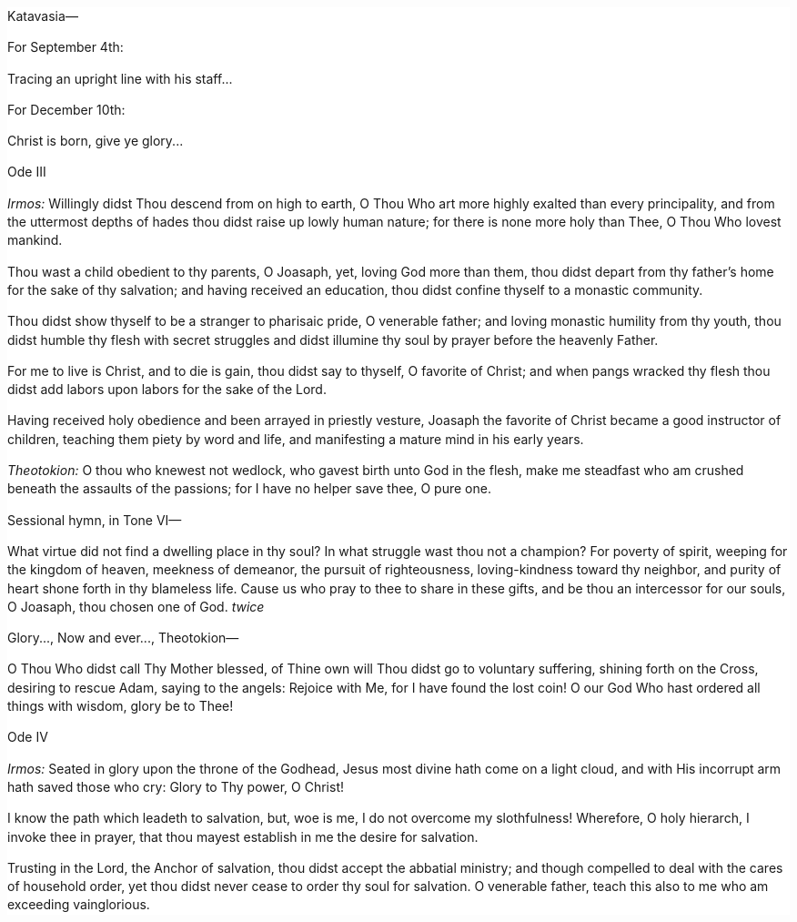 Katavasia—

For September 4th:

Tracing an upright line with his staff...

For December 10th:

Christ is born, give ye glory...

Ode III

*Irmos:* Willingly didst Thou descend from on high to earth, O Thou Who art more highly exalted than every principality, and from the uttermost depths of hades thou didst raise up lowly human nature; for there is none more holy than Thee, O Thou Who lovest mankind.

Thou wast a child obedient to thy parents, O Joasaph, yet, loving God more than them, thou didst depart from thy father’s home for the sake of thy salvation; and having received an education, thou didst confine thyself to a monastic community.

Thou didst show thyself to be a stranger to pharisaic pride, O venerable father; and loving monastic humility from thy youth, thou didst humble thy flesh with secret struggles and didst illumine thy soul by prayer before the heavenly Father.

For me to live is Christ, and to die is gain, thou didst say to thyself, O favorite of Christ; and when pangs wracked thy flesh thou didst add labors upon labors for the sake of the Lord.

Having received holy obedience and been arrayed in priestly vesture, Joasaph the favorite of Christ became a good instructor of children, teaching them piety by word and life, and manifesting a mature mind in his early years.

*Theotokion:* O thou who knewest not wedlock, who gavest birth unto God in the flesh, make me steadfast who am crushed beneath the assaults of the passions; for I have no helper save thee, O pure one.

Sessional hymn, in Tone VI—

What virtue did not find a dwelling place in thy soul? In what struggle wast thou not a champion? For poverty of spirit, weeping for the kingdom of heaven, meekness of demeanor, the pursuit of righteousness, loving-kindness toward thy neighbor, and purity of heart shone forth in thy blameless life. Cause us who pray to thee to share in these gifts, and be thou an intercessor for our souls, O Joasaph, thou chosen one of God. *twice*

Glory..., Now and ever..., Theotokion—

O Thou Who didst call Thy Mother blessed, of Thine own will Thou didst go to voluntary suffering, shining forth on the Cross, desiring to rescue Adam, saying to the angels: Rejoice with Me, for I have found the lost coin! O our God Who hast ordered all things with wisdom, glory be to Thee!

Ode IV

*Irmos:* Seated in glory upon the throne of the Godhead, Jesus most divine hath come on a light cloud, and with His incorrupt arm hath saved those who cry: Glory to Thy power, O Christ!

I know the path which leadeth to salvation, but, woe is me, I do not overcome my slothfulness! Wherefore, O holy hierarch, I invoke thee in prayer, that thou mayest establish in me the desire for salvation.

Trusting in the Lord, the Anchor of salvation, thou didst accept the abbatial ministry; and though compelled to deal with the cares of household order, yet thou didst never cease to order thy soul for salvation. O venerable father, teach this also to me who am exceeding vainglorious.
